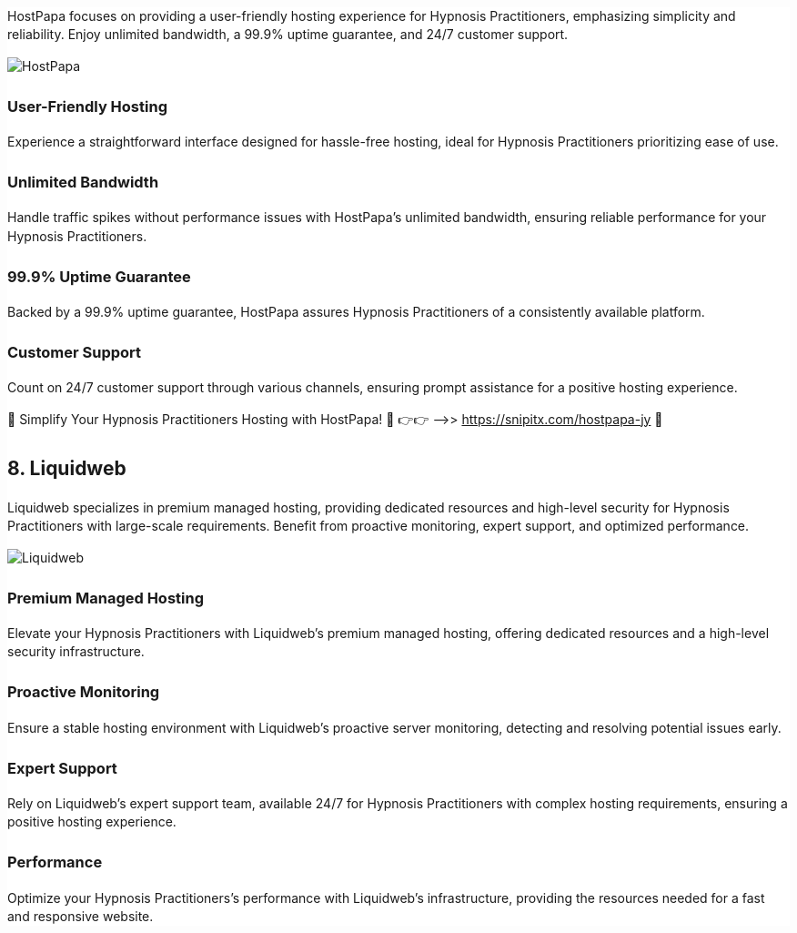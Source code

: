 HostPapa focuses on providing a user-friendly hosting experience for Hypnosis Practitioners, emphasizing simplicity and reliability. Enjoy unlimited bandwidth, a 99.9% uptime guarantee, and 24/7 customer support.

![HostPapa](https://i.imgur.com/ouDTkvl.jpeg "HostPapa Hosting")

### User-Friendly Hosting
Experience a straightforward interface designed for hassle-free hosting, ideal for Hypnosis Practitioners prioritizing ease of use.

### Unlimited Bandwidth
Handle traffic spikes without performance issues with HostPapa’s unlimited bandwidth, ensuring reliable performance for your Hypnosis Practitioners.

### 99.9% Uptime Guarantee
Backed by a 99.9% uptime guarantee, HostPapa assures Hypnosis Practitioners of a consistently available platform.

### Customer Support
Count on 24/7 customer support through various channels, ensuring prompt assistance for a positive hosting experience.

🌈 Simplify Your Hypnosis Practitioners Hosting with HostPapa! 🚀
👉👉 -->> https://snipitx.com/hostpapa-jy 🚀

## 8. Liquidweb

Liquidweb specializes in premium managed hosting, providing dedicated resources and high-level security for Hypnosis Practitioners with large-scale requirements. Benefit from proactive monitoring, expert support, and optimized performance.

![Liquidweb](https://i.imgur.com/4IvT9SC.jpeg "Liquidweb Hosting")

### Premium Managed Hosting
Elevate your Hypnosis Practitioners with Liquidweb’s premium managed hosting, offering dedicated resources and a high-level security infrastructure.

### Proactive Monitoring
Ensure a stable hosting environment with Liquidweb’s proactive server monitoring, detecting and resolving potential issues early.

### Expert Support
Rely on Liquidweb’s expert support team, available 24/7 for Hypnosis Practitioners with complex hosting requirements, ensuring a positive hosting experience.

### Performance
Optimize your Hypnosis Practitioners’s performance with Liquidweb’s infrastructure, providing the resources needed for a fast and responsive website.

